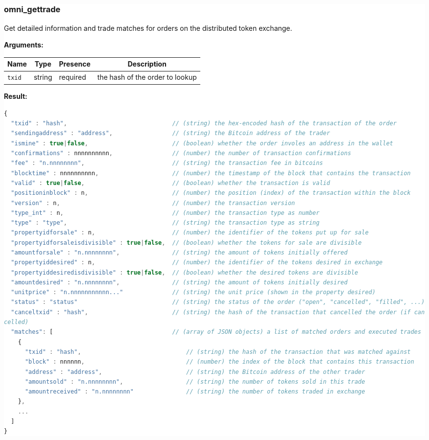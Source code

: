 
### omni_gettrade

Get detailed information and trade matches for orders on the distributed token exchange.

**Arguments:**

| Name                | Type    | Presence | Description                                                                                  |
|---------------------|---------|----------|----------------------------------------------------------------------------------------------|
| `txid`              | string  | required | the hash of the order to lookup                                                              |

**Result:**
```js
{
  "txid" : "hash",                              // (string) the hex-encoded hash of the transaction of the order
  "sendingaddress" : "address",                 // (string) the Bitcoin address of the trader
  "ismine" : true|false,                        // (boolean) whether the order involes an address in the wallet
  "confirmations" : nnnnnnnnnn,                 // (number) the number of transaction confirmations
  "fee" : "n.nnnnnnnn",                         // (string) the transaction fee in bitcoins
  "blocktime" : nnnnnnnnnn,                     // (number) the timestamp of the block that contains the transaction
  "valid" : true|false,                         // (boolean) whether the transaction is valid
  "positioninblock" : n,                        // (number) the position (index) of the transaction within the block
  "version" : n,                                // (number) the transaction version
  "type_int" : n,                               // (number) the transaction type as number
  "type" : "type",                              // (string) the transaction type as string
  "propertyidforsale" : n,                      // (number) the identifier of the tokens put up for sale
  "propertyidforsaleisdivisible" : true|false,  // (boolean) whether the tokens for sale are divisible
  "amountforsale" : "n.nnnnnnnn",               // (string) the amount of tokens initially offered
  "propertyiddesired" : n,                      // (number) the identifier of the tokens desired in exchange
  "propertyiddesiredisdivisible" : true|false,  // (boolean) whether the desired tokens are divisible
  "amountdesired" : "n.nnnnnnnn",               // (string) the amount of tokens initially desired
  "unitprice" : "n.nnnnnnnnnnn..."              // (string) the unit price (shown in the property desired)
  "status" : "status"                           // (string) the status of the order ("open", "cancelled", "filled", ...)
  "canceltxid" : "hash",                        // (string) the hash of the transaction that cancelled the order (if cancelled)
  "matches": [                                  // (array of JSON objects) a list of matched orders and executed trades
    {
      "txid" : "hash",                              // (string) the hash of the transaction that was matched against
      "block" : nnnnnn,                             // (number) the index of the block that contains this transaction
      "address" : "address",                        // (string) the Bitcoin address of the other trader
      "amountsold" : "n.nnnnnnnn",                  // (string) the number of tokens sold in this trade
      "amountreceived" : "n.nnnnnnnn"               // (string) the number of tokens traded in exchange
    },
    ...
  ]
}
```
